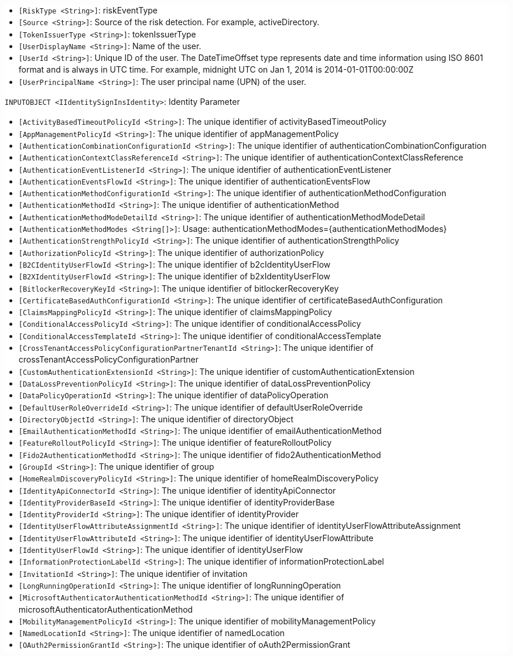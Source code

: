   - `[RiskType <String>]`: riskEventType
  - `[Source <String>]`: Source of the risk detection. For example, activeDirectory.
  - `[TokenIssuerType <String>]`: tokenIssuerType
  - `[UserDisplayName <String>]`: Name of the user.
  - `[UserId <String>]`: Unique ID of the user.  The DateTimeOffset type represents date and time information using ISO 8601 format and is always in UTC time. For example, midnight UTC on Jan 1, 2014 is 2014-01-01T00:00:00Z
  - `[UserPrincipalName <String>]`: The user principal name (UPN) of the user.

`INPUTOBJECT <IIdentitySignInsIdentity>`: Identity Parameter
  - `[ActivityBasedTimeoutPolicyId <String>]`: The unique identifier of activityBasedTimeoutPolicy
  - `[AppManagementPolicyId <String>]`: The unique identifier of appManagementPolicy
  - `[AuthenticationCombinationConfigurationId <String>]`: The unique identifier of authenticationCombinationConfiguration
  - `[AuthenticationContextClassReferenceId <String>]`: The unique identifier of authenticationContextClassReference
  - `[AuthenticationEventListenerId <String>]`: The unique identifier of authenticationEventListener
  - `[AuthenticationEventsFlowId <String>]`: The unique identifier of authenticationEventsFlow
  - `[AuthenticationMethodConfigurationId <String>]`: The unique identifier of authenticationMethodConfiguration
  - `[AuthenticationMethodId <String>]`: The unique identifier of authenticationMethod
  - `[AuthenticationMethodModeDetailId <String>]`: The unique identifier of authenticationMethodModeDetail
  - `[AuthenticationMethodModes <String[]>]`: Usage: authenticationMethodModes={authenticationMethodModes}
  - `[AuthenticationStrengthPolicyId <String>]`: The unique identifier of authenticationStrengthPolicy
  - `[AuthorizationPolicyId <String>]`: The unique identifier of authorizationPolicy
  - `[B2CIdentityUserFlowId <String>]`: The unique identifier of b2cIdentityUserFlow
  - `[B2XIdentityUserFlowId <String>]`: The unique identifier of b2xIdentityUserFlow
  - `[BitlockerRecoveryKeyId <String>]`: The unique identifier of bitlockerRecoveryKey
  - `[CertificateBasedAuthConfigurationId <String>]`: The unique identifier of certificateBasedAuthConfiguration
  - `[ClaimsMappingPolicyId <String>]`: The unique identifier of claimsMappingPolicy
  - `[ConditionalAccessPolicyId <String>]`: The unique identifier of conditionalAccessPolicy
  - `[ConditionalAccessTemplateId <String>]`: The unique identifier of conditionalAccessTemplate
  - `[CrossTenantAccessPolicyConfigurationPartnerTenantId <String>]`: The unique identifier of crossTenantAccessPolicyConfigurationPartner
  - `[CustomAuthenticationExtensionId <String>]`: The unique identifier of customAuthenticationExtension
  - `[DataLossPreventionPolicyId <String>]`: The unique identifier of dataLossPreventionPolicy
  - `[DataPolicyOperationId <String>]`: The unique identifier of dataPolicyOperation
  - `[DefaultUserRoleOverrideId <String>]`: The unique identifier of defaultUserRoleOverride
  - `[DirectoryObjectId <String>]`: The unique identifier of directoryObject
  - `[EmailAuthenticationMethodId <String>]`: The unique identifier of emailAuthenticationMethod
  - `[FeatureRolloutPolicyId <String>]`: The unique identifier of featureRolloutPolicy
  - `[Fido2AuthenticationMethodId <String>]`: The unique identifier of fido2AuthenticationMethod
  - `[GroupId <String>]`: The unique identifier of group
  - `[HomeRealmDiscoveryPolicyId <String>]`: The unique identifier of homeRealmDiscoveryPolicy
  - `[IdentityApiConnectorId <String>]`: The unique identifier of identityApiConnector
  - `[IdentityProviderBaseId <String>]`: The unique identifier of identityProviderBase
  - `[IdentityProviderId <String>]`: The unique identifier of identityProvider
  - `[IdentityUserFlowAttributeAssignmentId <String>]`: The unique identifier of identityUserFlowAttributeAssignment
  - `[IdentityUserFlowAttributeId <String>]`: The unique identifier of identityUserFlowAttribute
  - `[IdentityUserFlowId <String>]`: The unique identifier of identityUserFlow
  - `[InformationProtectionLabelId <String>]`: The unique identifier of informationProtectionLabel
  - `[InvitationId <String>]`: The unique identifier of invitation
  - `[LongRunningOperationId <String>]`: The unique identifier of longRunningOperation
  - `[MicrosoftAuthenticatorAuthenticationMethodId <String>]`: The unique identifier of microsoftAuthenticatorAuthenticationMethod
  - `[MobilityManagementPolicyId <String>]`: The unique identifier of mobilityManagementPolicy
  - `[NamedLocationId <String>]`: The unique identifier of namedLocation
  - `[OAuth2PermissionGrantId <String>]`: The unique identifier of oAuth2PermissionGrant